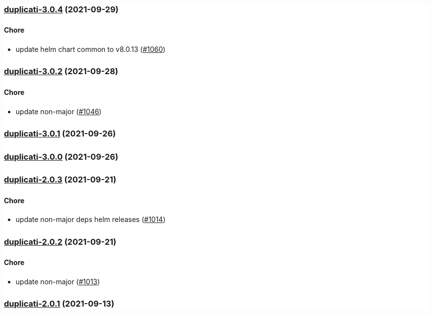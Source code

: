 

<a name="duplicati-3.0.4"></a>
### [duplicati-3.0.4](https://github.com/truecharts/apps/compare/duplicati-3.0.3...duplicati-3.0.4) (2021-09-29)

#### Chore

* update helm chart common to v8.0.13 ([#1060](https://github.com/truecharts/apps/issues/1060))



<a name="duplicati-3.0.2"></a>
### [duplicati-3.0.2](https://github.com/truecharts/apps/compare/duplicati-3.0.1...duplicati-3.0.2) (2021-09-28)

#### Chore

* update non-major ([#1046](https://github.com/truecharts/apps/issues/1046))



<a name="duplicati-3.0.1"></a>
### [duplicati-3.0.1](https://github.com/truecharts/apps/compare/duplicati-3.0.0...duplicati-3.0.1) (2021-09-26)



<a name="duplicati-3.0.0"></a>
### [duplicati-3.0.0](https://github.com/truecharts/apps/compare/duplicati-2.0.3...duplicati-3.0.0) (2021-09-26)



<a name="duplicati-2.0.3"></a>
### [duplicati-2.0.3](https://github.com/truecharts/apps/compare/duplicati-2.0.2...duplicati-2.0.3) (2021-09-21)

#### Chore

* update non-major deps helm releases ([#1014](https://github.com/truecharts/apps/issues/1014))



<a name="duplicati-2.0.2"></a>
### [duplicati-2.0.2](https://github.com/truecharts/apps/compare/duplicati-2.0.1...duplicati-2.0.2) (2021-09-21)

#### Chore

* update non-major ([#1013](https://github.com/truecharts/apps/issues/1013))



<a name="duplicati-2.0.1"></a>
### [duplicati-2.0.1](https://github.com/truecharts/apps/compare/duplicati-1.9.15...duplicati-2.0.1) (2021-09-13)
